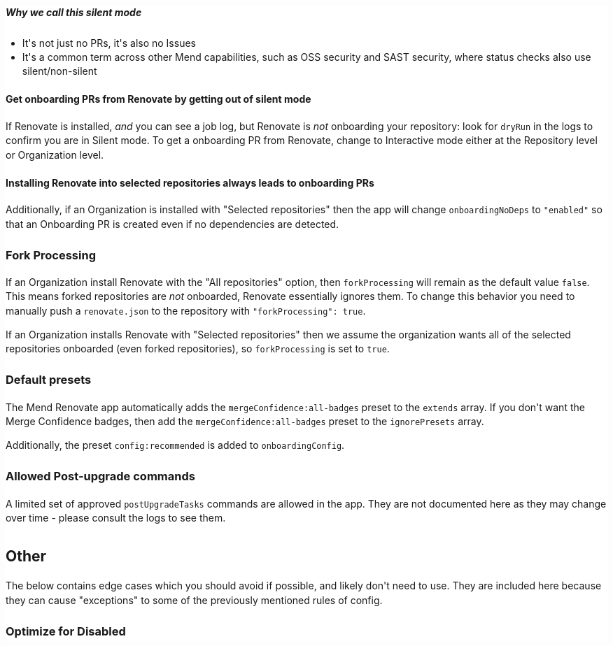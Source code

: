 ##### Why we call this silent mode

- It's not just no PRs, it's also no Issues
- It's a common term across other Mend capabilities, such as OSS security and SAST security, where status checks also use silent/non-silent

#### Get onboarding PRs from Renovate by getting out of silent mode

If Renovate is installed, _and_ you can see a job log, but Renovate is _not_ onboarding your repository: look for `dryRun` in the logs to confirm you are in Silent mode.
To get a onboarding PR from Renovate, change to Interactive mode either at the Repository level or Organization level.

#### Installing Renovate into selected repositories always leads to onboarding PRs

Additionally, if an Organization is installed with "Selected repositories" then the app will change `onboardingNoDeps` to `"enabled"` so that an Onboarding PR is created even if no dependencies are detected.

### Fork Processing

If an Organization install Renovate with the "All repositories" option, then `forkProcessing` will remain as the default value `false`.
This means forked repositories are _not_ onboarded, Renovate essentially ignores them.
To change this behavior you need to manually push a `renovate.json` to the repository with `"forkProcessing": true`.

If an Organization installs Renovate with "Selected repositories" then we assume the organization wants all of the selected repositories onboarded (even forked repositories), so `forkProcessing` is set to `true`.

### Default presets

The Mend Renovate app automatically adds the `mergeConfidence:all-badges` preset to the `extends` array.
If you don't want the Merge Confidence badges, then add the `mergeConfidence:all-badges` preset to the `ignorePresets` array.

Additionally, the preset `config:recommended` is added to `onboardingConfig`.

### Allowed Post-upgrade commands

A limited set of approved `postUpgradeTasks` commands are allowed in the app.
They are not documented here as they may change over time - please consult the logs to see them.

## Other

The below contains edge cases which you should avoid if possible, and likely don't need to use.
They are included here because they can cause "exceptions" to some of the previously mentioned rules of config.

### Optimize for Disabled
